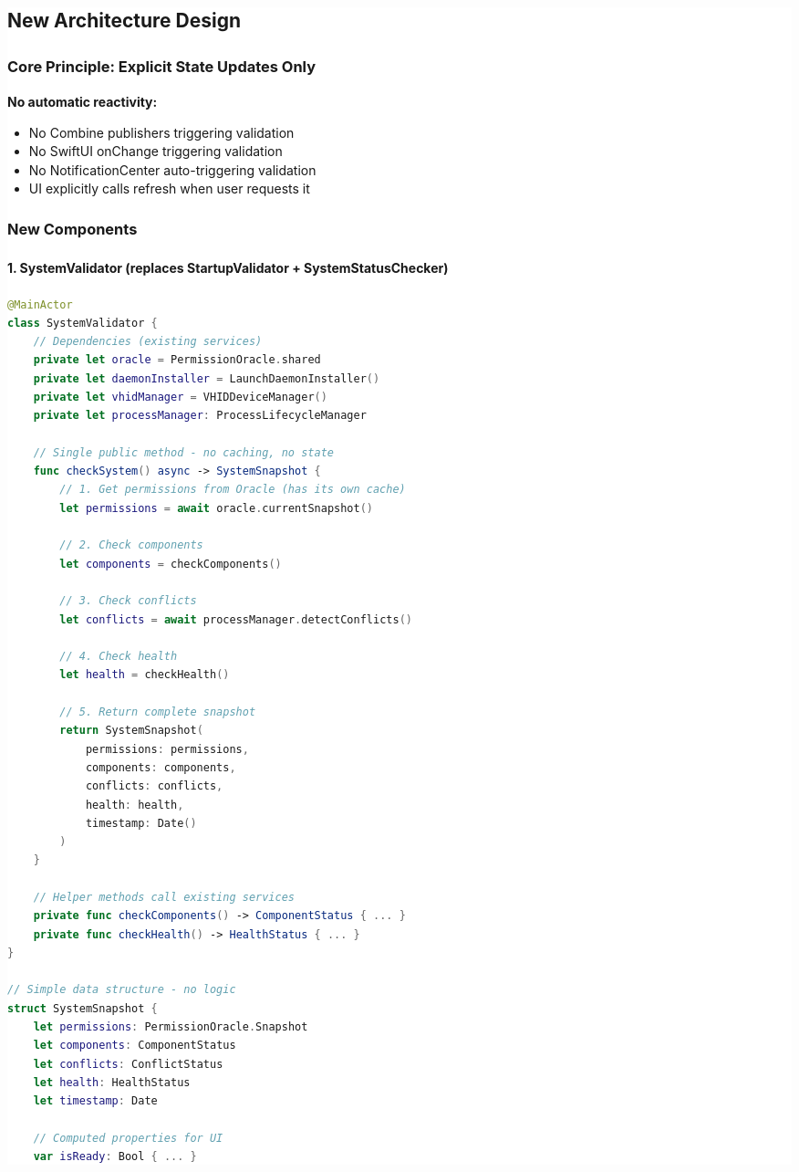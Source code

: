 ## New Architecture Design

### Core Principle: Explicit State Updates Only

**No automatic reactivity:**
- No Combine publishers triggering validation
- No SwiftUI onChange triggering validation
- No NotificationCenter auto-triggering validation
- UI explicitly calls refresh when user requests it

### New Components

#### 1. SystemValidator (replaces StartupValidator + SystemStatusChecker)

```swift
@MainActor
class SystemValidator {
    // Dependencies (existing services)
    private let oracle = PermissionOracle.shared
    private let daemonInstaller = LaunchDaemonInstaller()
    private let vhidManager = VHIDDeviceManager()
    private let processManager: ProcessLifecycleManager

    // Single public method - no caching, no state
    func checkSystem() async -> SystemSnapshot {
        // 1. Get permissions from Oracle (has its own cache)
        let permissions = await oracle.currentSnapshot()

        // 2. Check components
        let components = checkComponents()

        // 3. Check conflicts
        let conflicts = await processManager.detectConflicts()

        // 4. Check health
        let health = checkHealth()

        // 5. Return complete snapshot
        return SystemSnapshot(
            permissions: permissions,
            components: components,
            conflicts: conflicts,
            health: health,
            timestamp: Date()
        )
    }

    // Helper methods call existing services
    private func checkComponents() -> ComponentStatus { ... }
    private func checkHealth() -> HealthStatus { ... }
}

// Simple data structure - no logic
struct SystemSnapshot {
    let permissions: PermissionOracle.Snapshot
    let components: ComponentStatus
    let conflicts: ConflictStatus
    let health: HealthStatus
    let timestamp: Date

    // Computed properties for UI
    var isReady: Bool { ... }
```